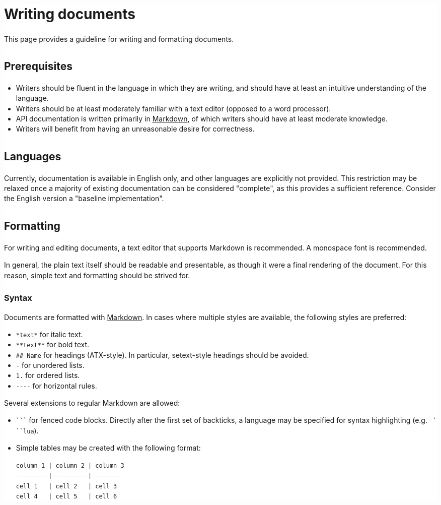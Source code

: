# Writing documents
This page provides a guideline for writing and formatting documents.

## Prerequisites
- Writers should be fluent in the language in which they are writing, and should
  have at least an intuitive understanding of the language.
- Writers should be at least moderately familiar with a text editor (opposed to
  a word processor).
- API documentation is written primarily in [Markdown][markdown], of which
  writers should have at least moderate knowledge.
- Writers will benefit from having an unreasonable desire for correctness.

[markdown]: https://daringfireball.net/projects/markdown/

## Languages
Currently, documentation is available in English only, and other languages are
explicitly not provided. This restriction may be relaxed once a majority of
existing documentation can be considered "complete", as this provides a
sufficient reference. Consider the English version a "baseline implementation".

## Formatting
For writing and editing documents, a text editor that supports Markdown is
recommended. A monospace font is recommended.

In general, the plain text itself should be readable and presentable, as though
it were a final rendering of the document. For this reason, simple text and
formatting should be strived for.

### Syntax
Documents are formatted with [Markdown][markdown]. In cases where multiple
styles are available, the following styles are preferred:

- `*text*` for italic text.
- `**text**` for bold text.
- `## Name` for headings (ATX-style). In particular, setext-style headings
  should be avoided.
- `-` for unordered lists.
- `1.` for ordered lists.
- `----` for horizontal rules.

Several extensions to regular Markdown are allowed:

- `` ``` `` for fenced code blocks. Directly after the first set of backticks, a
  language may be specified for syntax highlighting (e.g. `` ```lua``).
- Simple tables may be created with the following format:

	```markdown
	column 1 | column 2 | column 3
	---------|----------|---------
	cell 1   | cell 2   | cell 3
	cell 4   | cell 5   | cell 6
	```


[GPCS]: member:GetPropertyChangedSignal